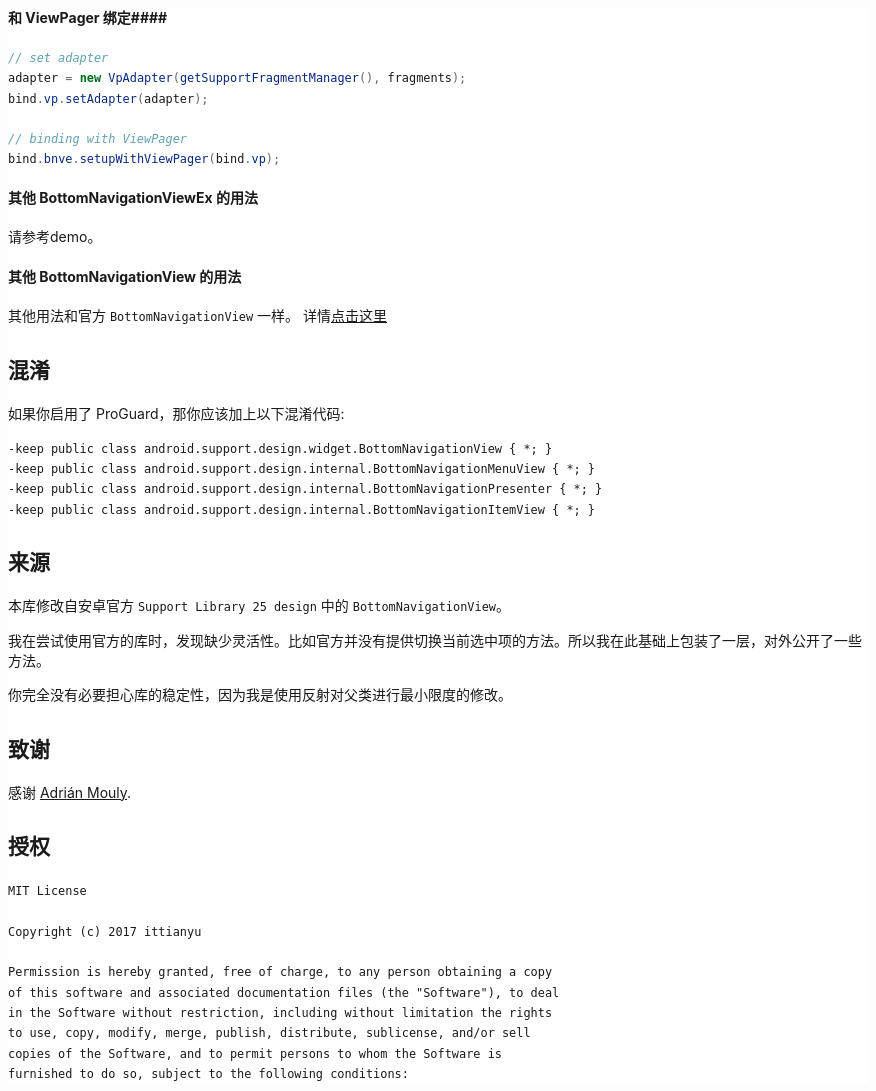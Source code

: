#### 和 ViewPager 绑定####
```java
// set adapter
adapter = new VpAdapter(getSupportFragmentManager(), fragments);
bind.vp.setAdapter(adapter);

// binding with ViewPager
bind.bnve.setupWithViewPager(bind.vp);
```

#### 其他 BottomNavigationViewEx 的用法 ####
请参考demo。

#### 其他 BottomNavigationView 的用法 ####
其他用法和官方 `BottomNavigationView` 一样。
详情[点击这里](https://developer.android.com/reference/android/support/design/widget/BottomNavigationView.html)


## 混淆 ##

如果你启用了 ProGuard，那你应该加上以下混淆代码:
```
-keep public class android.support.design.widget.BottomNavigationView { *; }
-keep public class android.support.design.internal.BottomNavigationMenuView { *; }
-keep public class android.support.design.internal.BottomNavigationPresenter { *; }
-keep public class android.support.design.internal.BottomNavigationItemView { *; }
```


## 来源 ##

本库修改自安卓官方 `Support Library 25 design` 中的 `BottomNavigationView`。

我在尝试使用官方的库时，发现缺少灵活性。比如官方并没有提供切换当前选中项的方法。所以我在此基础上包装了一层，对外公开了一些方法。

你完全没有必要担心库的稳定性，因为我是使用反射对父类进行最小限度的修改。

## 致谢 ##

感谢 [Adrián Mouly](https://github.com/amouly).

## 授权 ##

	MIT License
	
	Copyright (c) 2017 ittianyu
	
	Permission is hereby granted, free of charge, to any person obtaining a copy
	of this software and associated documentation files (the "Software"), to deal
	in the Software without restriction, including without limitation the rights
	to use, copy, modify, merge, publish, distribute, sublicense, and/or sell
	copies of the Software, and to permit persons to whom the Software is
	furnished to do so, subject to the following conditions:
	